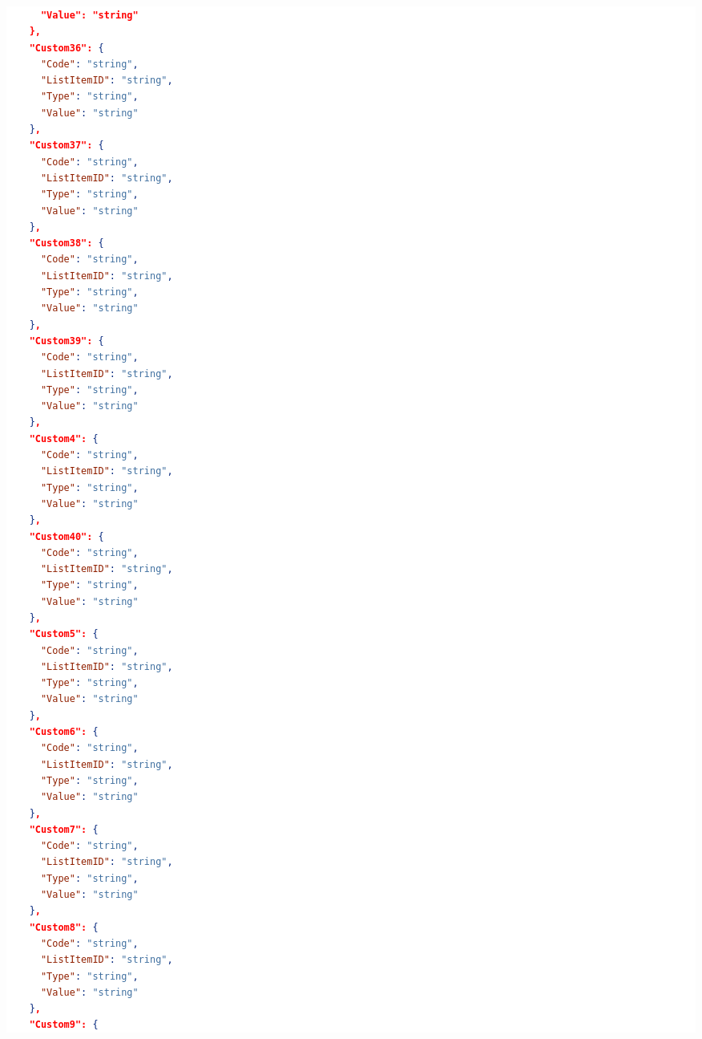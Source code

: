 ```json
      "Value": "string"
    },
    "Custom36": {
      "Code": "string",
      "ListItemID": "string",
      "Type": "string",
      "Value": "string"
    },
    "Custom37": {
      "Code": "string",
      "ListItemID": "string",
      "Type": "string",
      "Value": "string"
    },
    "Custom38": {
      "Code": "string",
      "ListItemID": "string",
      "Type": "string",
      "Value": "string"
    },
    "Custom39": {
      "Code": "string",
      "ListItemID": "string",
      "Type": "string",
      "Value": "string"
    },
    "Custom4": {
      "Code": "string",
      "ListItemID": "string",
      "Type": "string",
      "Value": "string"
    },
    "Custom40": {
      "Code": "string",
      "ListItemID": "string",
      "Type": "string",
      "Value": "string"
    },
    "Custom5": {
      "Code": "string",
      "ListItemID": "string",
      "Type": "string",
      "Value": "string"
    },
    "Custom6": {
      "Code": "string",
      "ListItemID": "string",
      "Type": "string",
      "Value": "string"
    },
    "Custom7": {
      "Code": "string",
      "ListItemID": "string",
      "Type": "string",
      "Value": "string"
    },
    "Custom8": {
      "Code": "string",
      "ListItemID": "string",
      "Type": "string",
      "Value": "string"
    },
    "Custom9": {
```